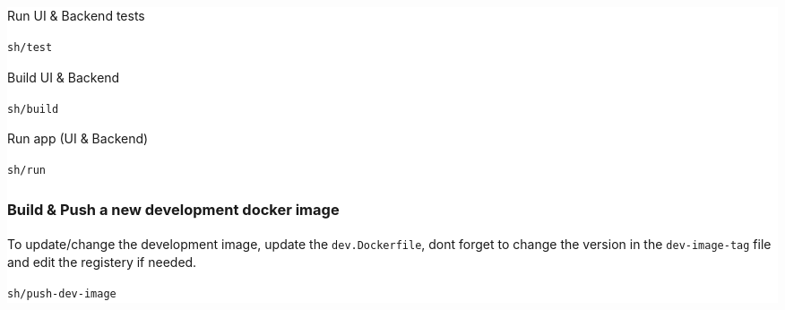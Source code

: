 Run UI & Backend tests
```bash
sh/test
```

Build UI & Backend
```bash
sh/build
```

Run app (UI & Backend)
```bash
sh/run
```

### Build & Push a new development docker image

To update/change the development image, update the `dev.Dockerfile`, dont forget to change the version in the `dev-image-tag` file and edit the registery if needed.
```bash
sh/push-dev-image
```
